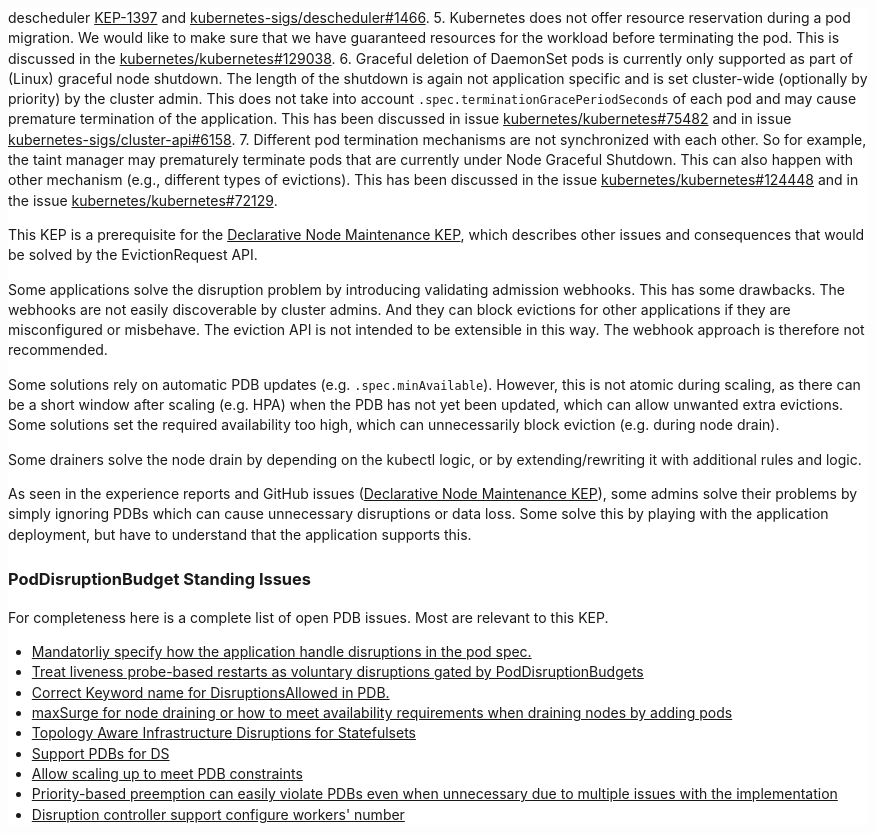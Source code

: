    descheduler [KEP-1397](https://github.com/kubernetes-sigs/descheduler/blob/master/keps/1397-evictions-in-background/README.md)
   and [kubernetes-sigs/descheduler#1466](https://github.com/kubernetes-sigs/descheduler/pull/1466).
5. Kubernetes does not offer resource reservation during a pod migration. We would like to make sure
   that we have guaranteed resources for the workload before terminating the pod. This is discussed
   in the [kubernetes/kubernetes#129038](https://github.com/kubernetes/kubernetes/issues/129038).
6. Graceful deletion of DaemonSet pods is currently only supported as part of (Linux) graceful node
   shutdown. The length of the shutdown is again not application specific and is set cluster-wide
   (optionally by priority) by the cluster admin. This does not take into account
   `.spec.terminationGracePeriodSeconds` of each pod and may cause premature termination of
   the application. This has been discussed in issue [kubernetes/kubernetes#75482](https://github.com/kubernetes/kubernetes/issues/75482)
   and in issue [kubernetes-sigs/cluster-api#6158](https://github.com/kubernetes-sigs/cluster-api/issues/6158).
7. Different pod termination mechanisms are not synchronized with each other. So for example, the
   taint manager may prematurely terminate pods that are currently under Node Graceful Shutdown.
   This can also happen with other mechanism (e.g., different types of evictions). This has been
   discussed in the issue [kubernetes/kubernetes#124448](https://github.com/kubernetes/kubernetes/issues/124448)
   and in the issue [kubernetes/kubernetes#72129](https://github.com/kubernetes/kubernetes/issues/72129).

This KEP is a prerequisite for the [Declarative Node Maintenance KEP](https://github.com/kubernetes/enhancements/pull/4213),
which describes other issues and consequences that would be solved by the EvictionRequest API.

Some applications solve the disruption problem by introducing validating admission webhooks.
This has some drawbacks. The webhooks are not easily discoverable by cluster admins. And they can
block evictions for other applications if they are misconfigured or misbehave. The eviction API is
not intended to be extensible in this way. The webhook approach is therefore not recommended.

Some solutions rely on automatic PDB updates (e.g. `.spec.minAvailable`). However, this is not
atomic during scaling, as there can be a short window after scaling (e.g. HPA) when the PDB has
not yet been updated, which can allow unwanted extra evictions. Some solutions set the required
availability too high, which can unnecessarily block eviction (e.g. during node drain).

Some drainers solve the node drain by depending on the kubectl logic, or by extending/rewriting it
with additional rules and logic.

As seen in the experience reports and GitHub issues ([Declarative Node Maintenance KEP](https://github.com/kubernetes/enhancements/pull/4213)),
some admins solve their problems by simply ignoring PDBs which can cause unnecessary disruptions or
data loss. Some solve this by playing with the application deployment, but have to understand that
the application supports this.


### PodDisruptionBudget Standing Issues

For completeness here is a complete list of open PDB issues. Most are relevant to this KEP.

- [Mandatorliy specify how the application handle disruptions in the pod spec.](https://github.com/kubernetes/kubernetes/issues/124390)
- [Treat liveness probe-based restarts as voluntary disruptions gated by PodDisruptionBudgets](https://github.com/kubernetes/kubernetes/issues/123204)
- [Correct Keyword name for DisruptionsAllowed in PDB.](https://github.com/kubernetes/kubernetes/issues/121585)
- [maxSurge for node draining or how to meet availability requirements when draining nodes by adding pods](https://github.com/kubernetes/kubernetes/issues/114877)
- [Topology Aware Infrastructure Disruptions for Statefulsets](https://github.com/kubernetes/kubernetes/issues/114010)
- [Support PDBs for DS](https://github.com/kubernetes/kubernetes/issues/108124)
- [Allow scaling up to meet PDB constraints](https://github.com/kubernetes/kubernetes/issues/93476)
- [Priority-based preemption can easily violate PDBs even when unnecessary due to multiple issues with the implementation](https://github.com/kubernetes/kubernetes/issues/91492)
- [Disruption controller support configure workers' number](https://github.com/kubernetes/kubernetes/issues/82930)